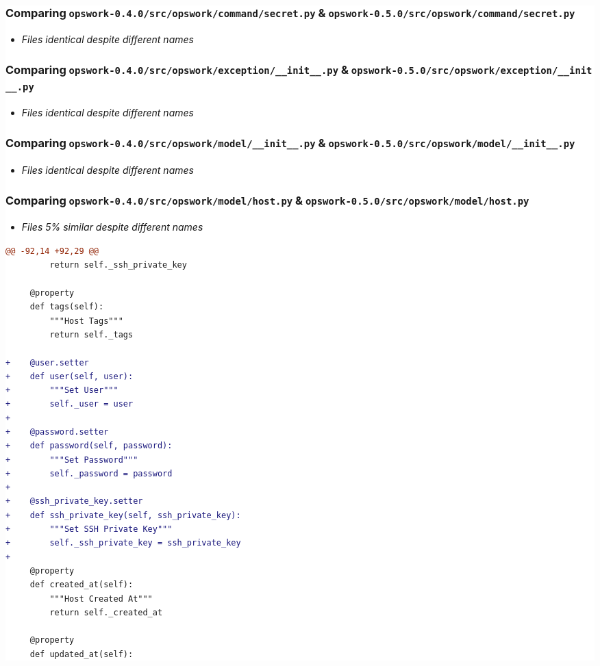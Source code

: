 ### Comparing `opswork-0.4.0/src/opswork/command/secret.py` & `opswork-0.5.0/src/opswork/command/secret.py`

 * *Files identical despite different names*

### Comparing `opswork-0.4.0/src/opswork/exception/__init__.py` & `opswork-0.5.0/src/opswork/exception/__init__.py`

 * *Files identical despite different names*

### Comparing `opswork-0.4.0/src/opswork/model/__init__.py` & `opswork-0.5.0/src/opswork/model/__init__.py`

 * *Files identical despite different names*

### Comparing `opswork-0.4.0/src/opswork/model/host.py` & `opswork-0.5.0/src/opswork/model/host.py`

 * *Files 5% similar despite different names*

```diff
@@ -92,14 +92,29 @@
         return self._ssh_private_key
 
     @property
     def tags(self):
         """Host Tags"""
         return self._tags
 
+    @user.setter
+    def user(self, user):
+        """Set User"""
+        self._user = user
+
+    @password.setter
+    def password(self, password):
+        """Set Password"""
+        self._password = password
+
+    @ssh_private_key.setter
+    def ssh_private_key(self, ssh_private_key):
+        """Set SSH Private Key"""
+        self._ssh_private_key = ssh_private_key
+
     @property
     def created_at(self):
         """Host Created At"""
         return self._created_at
 
     @property
     def updated_at(self):
```
